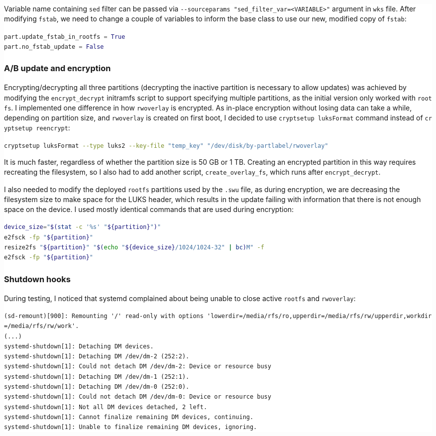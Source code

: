 Variable name containing `sed` filter can be passed via `--sourceparams
"sed_filter_var=<VARIABLE>"` argument in `wks` file. After modifying `fstab`, we
need to change a couple of variables to inform the base class to use our new,
modified copy of `fstab`:

```py
part.update_fstab_in_rootfs = True
part.no_fstab_update = False
```

### A/B update and encryption

Encrypting/decrypting all three partitions (decrypting the inactive partition is
necessary to allow updates) was achieved by modifying the `encrypt_decrypt`
initramfs script to support specifying multiple partitions, as the initial
version only worked with `rootfs`. I implemented one difference in how
`rwoverlay` is encrypted. As in-place encryption without losing data can take a
while, depending on partition size, and `rwoverlay` is created on first boot, I
decided to use `cryptsetup luksFormat` command instead of `cryptsetup
reencrypt`:

```sh
cryptsetup luksFormat --type luks2 --key-file "temp_key" "/dev/disk/by-partlabel/rwoverlay"
```

It is much faster, regardless of whether the partition size is 50 GB or 1 TB.
Creating an encrypted partition in this way requires recreating the filesystem,
so I also had to add another script, `create_overlay_fs`, which runs after
`encrypt_decrypt`.

I also needed to modify the deployed `rootfs` partitions used by the `.swu`
file, as during encryption, we are decreasing the filesystem size to make space
for the LUKS header, which results in the update failing with information that
there is not enough space on the device. I used mostly identical commands that
are used during encryption:

```sh
device_size="$(stat -c '%s' "${partition}")"
e2fsck -fp "${partition}"
resize2fs "${partition}" "$(echo "${device_size}/1024/1024-32" | bc)M" -f
e2fsck -fp "${partition}"
```

### Shutdown hooks

During testing, I noticed that systemd complained about being unable to close
active `rootfs` and `rwoverlay`:

```text
(sd-remount)[900]: Remounting '/' read-only with options 'lowerdir=/media/rfs/ro,upperdir=/media/rfs/rw/upperdir,workdir=/media/rfs/rw/work'.
(...)
systemd-shutdown[1]: Detaching DM devices.
systemd-shutdown[1]: Detaching DM /dev/dm-2 (252:2).
systemd-shutdown[1]: Could not detach DM /dev/dm-2: Device or resource busy
systemd-shutdown[1]: Detaching DM /dev/dm-1 (252:1).
systemd-shutdown[1]: Detaching DM /dev/dm-0 (252:0).
systemd-shutdown[1]: Could not detach DM /dev/dm-0: Device or resource busy
systemd-shutdown[1]: Not all DM devices detached, 2 left.
systemd-shutdown[1]: Cannot finalize remaining DM devices, continuing.
systemd-shutdown[1]: Unable to finalize remaining DM devices, ignoring.
```
